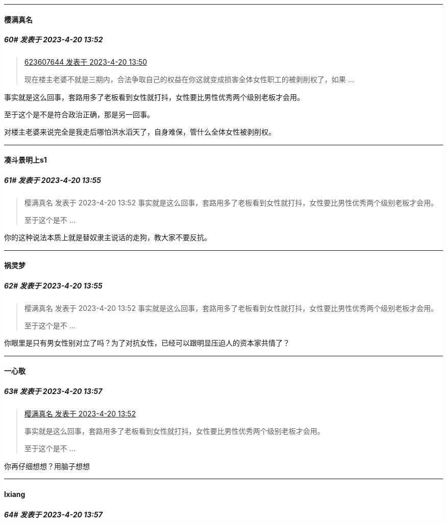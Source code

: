 *****

####  樱满真名  
##### 60#       发表于 2023-4-20 13:52

<blockquote><a href="httphttps://bbs.saraba1st.com/2b/forum.php?mod=redirect&amp;goto=findpost&amp;pid=60533023&amp;ptid=2129769" target="_blank">623607644 发表于 2023-4-20 13:50</a>

现在楼主老婆不就是三期内，合法争取自己的权益在你这就变成损害全体女性职工的被剥削权了，如果 ...</blockquote>
事实就是这么回事，套路用多了老板看到女性就打抖，女性要比男性优秀两个级别老板才会用。

至于这个是不是符合政治正确，那是另一回事。

对楼主老婆来说完全是我走后哪怕洪水滔天了，自身难保，管什么全体女性被剥削权。


*****

####  凑斗景明上s1  
##### 61#       发表于 2023-4-20 13:55

<blockquote>樱满真名 发表于 2023-4-20 13:52
事实就是这么回事，套路用多了老板看到女性就打抖，女性要比男性优秀两个级别老板才会用。

至于这个是不 ...</blockquote>
你的这种说法本质上就是替奴隶主说话的走狗，教大家不要反抗。

*****

####  祸灵梦  
##### 62#       发表于 2023-4-20 13:55

<blockquote>樱满真名 发表于 2023-4-20 13:52
事实就是这么回事，套路用多了老板看到女性就打抖，女性要比男性优秀两个级别老板才会用。

至于这个是不 ...</blockquote>
你眼里是只有男女性别对立了吗？为了对抗女性，已经可以跟明显压迫人的资本家共情了？

*****

####  一心敬  
##### 63#       发表于 2023-4-20 13:57

<blockquote><a href="httphttps://bbs.saraba1st.com/2b/forum.php?mod=redirect&amp;goto=findpost&amp;pid=60533054&amp;ptid=2129769" target="_blank">樱满真名 发表于 2023-4-20 13:52</a>

事实就是这么回事，套路用多了老板看到女性就打抖，女性要比男性优秀两个级别老板才会用。

至于这个是不 ...</blockquote>
你再仔细想想？用脑子想想

*****

####  lxiang  
##### 64#       发表于 2023-4-20 13:57
